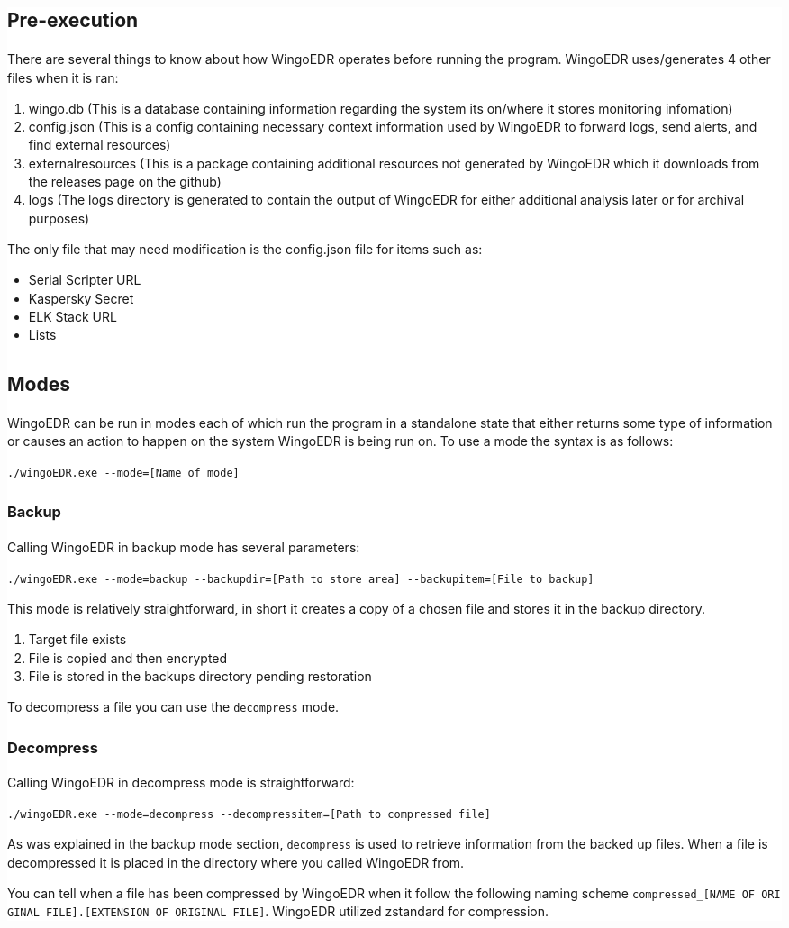 ## Pre-execution
There are several things to know about how WingoEDR operates before running the program. WingoEDR uses/generates 4 other files when it is ran:
1. wingo.db (This is a database containing information regarding the system its on/where it stores monitoring infomation)
2. config.json (This is a config containing necessary context information used by WingoEDR to forward logs, send alerts, and find external resources)
3. externalresources (This is a package containing additional resources not generated by WingoEDR which it downloads from the releases page on the github)
4. logs (The logs directory is generated to contain the output of WingoEDR for either additional analysis later or for archival purposes)

The only file that may need modification is the config.json file for items such as:
* Serial Scripter URL
* Kaspersky Secret
* ELK Stack URL
* Lists

## Modes
WingoEDR can be run in modes each of which run the program in a standalone state that either returns some type of information or causes an action to happen on the system WingoEDR is being run on. To use a mode the syntax is as follows:
```
./wingoEDR.exe --mode=[Name of mode]
```

### Backup
Calling WingoEDR in backup mode has several parameters:
```
./wingoEDR.exe --mode=backup --backupdir=[Path to store area] --backupitem=[File to backup]
```

This mode is relatively straightforward, in short it creates a copy of a chosen file and stores it in the backup directory.
1. Target file exists
2. File is copied and then encrypted
3. File is stored in the backups directory pending restoration

To decompress a file you can use the `decompress` mode.

### Decompress
Calling WingoEDR in decompress mode is straightforward:
```
./wingoEDR.exe --mode=decompress --decompressitem=[Path to compressed file]
```

As was explained in the backup mode section, `decompress` is used to retrieve information from the backed up files. When a file is decompressed it is placed in the directory where you called WingoEDR from.

You can tell when a file has been compressed by WingoEDR when it follow the following naming scheme `compressed_[NAME OF ORIGINAL FILE].[EXTENSION OF ORIGINAL FILE]`. WingoEDR utilized zstandard for compression.
